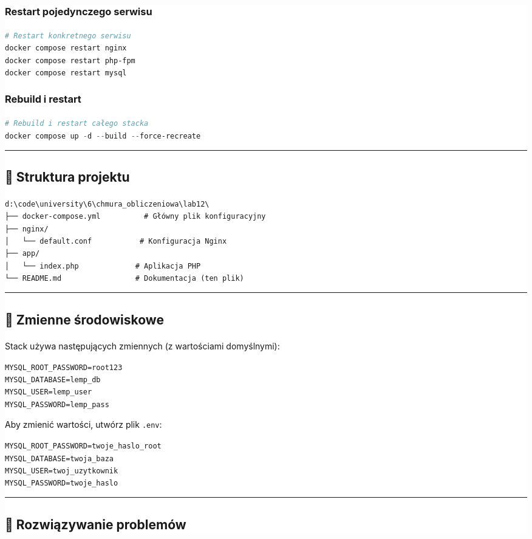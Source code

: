 ### Restart pojedynczego serwisu

```powershell
# Restart konkretnego serwisu
docker compose restart nginx
docker compose restart php-fpm
docker compose restart mysql
```

### Rebuild i restart

```powershell
# Rebuild i restart całego stacka
docker compose up -d --build --force-recreate
```

---

## 📁 Struktura projektu

```
d:\code\university\6\chmura_obliczeniowa\lab12\
├── docker-compose.yml          # Główny plik konfiguracyjny
├── nginx/
│   └── default.conf           # Konfiguracja Nginx
├── app/
│   └── index.php             # Aplikacja PHP
└── README.md                 # Dokumentacja (ten plik)
```

---

## 🔐 Zmienne środowiskowe

Stack używa następujących zmiennych (z wartościami domyślnymi):

```env
MYSQL_ROOT_PASSWORD=root123
MYSQL_DATABASE=lemp_db
MYSQL_USER=lemp_user
MYSQL_PASSWORD=lemp_pass
```

Aby zmienić wartości, utwórz plik `.env`:

```env
MYSQL_ROOT_PASSWORD=twoje_haslo_root
MYSQL_DATABASE=twoja_baza
MYSQL_USER=twoj_uzytkownik
MYSQL_PASSWORD=twoje_haslo
```

---

## 🐛 Rozwiązywanie problemów
